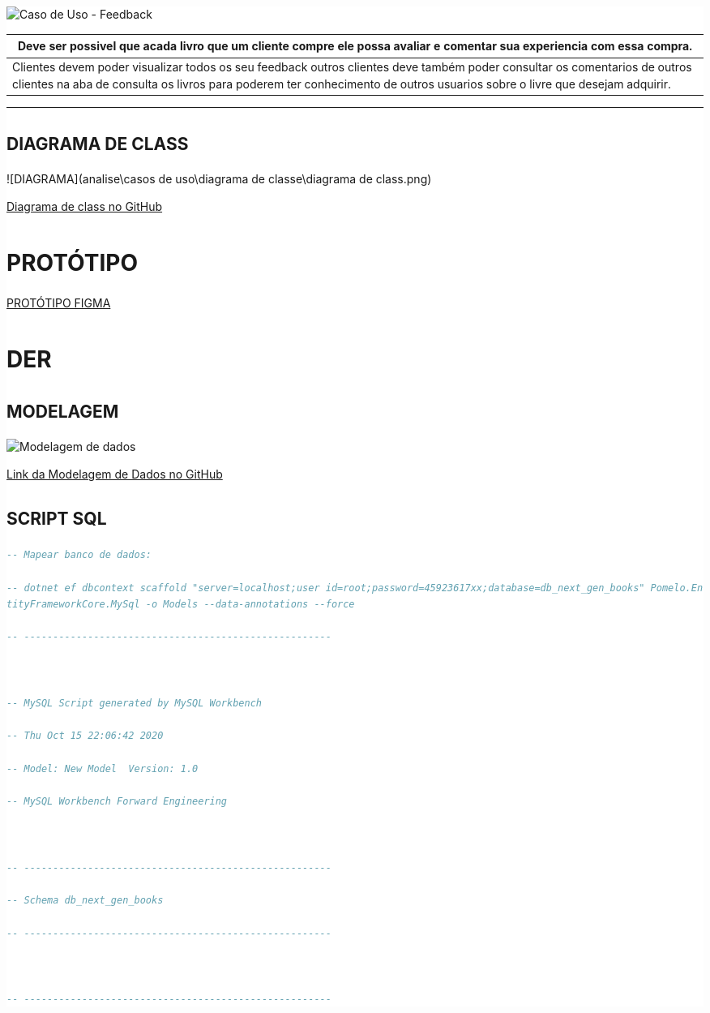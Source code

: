 ![Caso de Uso - Feedback](https://github.com/RebeccaSantos/TCC/blob/master/analise/casos%20de%20uso/feedback)

| Deve  ser possivel que acada livro que um cliente compre ele possa avaliar e  comentar sua experiencia com essa compra. |
| ------------------------------------------------------------ |
| Clientes devem poder visualizar todos os seu feedback outros  clientes deve também poder consultar os comentarios de outros clientes na aba  de consulta os livros para poderem ter conhecimento de outros usuarios sobre  o livre que desejam adquirir. |

---

## DIAGRAMA DE CLASS

![DIAGRAMA](analise\casos de uso\diagrama de classe\diagrama de class.png)

[Diagrama de class no GitHub](https://github.com/RebeccaSantos/TCC/blob/master/analise/casos%20de%20uso/diagrama%20de%20classe/diagrama%20de%20class.pdf)

# PROTÓTIPO

[PROTÓTIPO FIGMA](https://www.figma.com/file/HMOylrjUYX9vyEScnAHT87/TCC?node-id=30%3A176)

# DER

## MODELAGEM

![Modelagem de dados](https://github.com/RebeccaSantos/TCC/blob/master/analise/der/modelagem.png) 

[Link da Modelagem de Dados no GitHub](https://github.com/RebeccaSantos/TCC/blob/master/analise/der/modelagem.png)

## SCRIPT SQL

```sql
-- Mapear banco de dados:

-- dotnet ef dbcontext scaffold "server=localhost;user id=root;password=45923617xx;database=db_next_gen_books" Pomelo.EntityFrameworkCore.MySql -o Models --data-annotations --force

-- -----------------------------------------------------



-- MySQL Script generated by MySQL Workbench

-- Thu Oct 15 22:06:42 2020

-- Model: New Model  Version: 1.0

-- MySQL Workbench Forward Engineering



-- -----------------------------------------------------

-- Schema db_next_gen_books

-- -----------------------------------------------------



-- -----------------------------------------------------

```